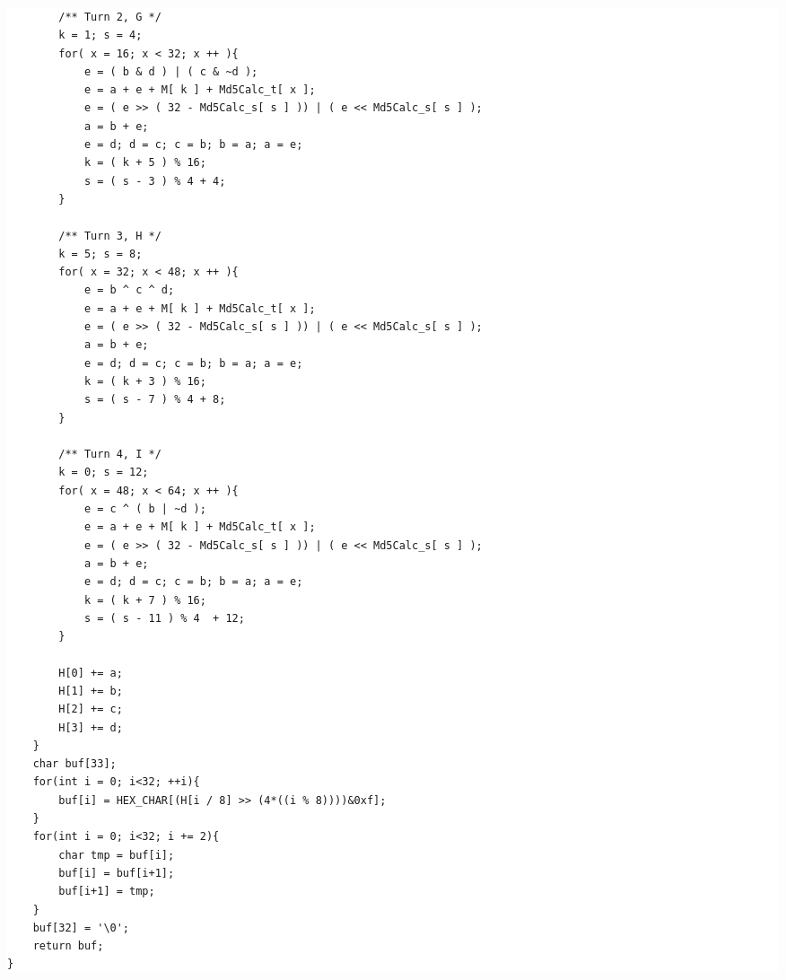     		/** Turn 2, G */
    		k = 1; s = 4;
    		for( x = 16; x < 32; x ++ ){
    			e = ( b & d ) | ( c & ~d );
    			e = a + e + M[ k ] + Md5Calc_t[ x ];
    			e = ( e >> ( 32 - Md5Calc_s[ s ] )) | ( e << Md5Calc_s[ s ] );
    			a = b + e;
    			e = d; d = c; c = b; b = a; a = e;
    			k = ( k + 5 ) % 16;
    			s = ( s - 3 ) % 4 + 4;
    		}
    
    		/** Turn 3, H */
    		k = 5; s = 8;
    		for( x = 32; x < 48; x ++ ){
    			e = b ^ c ^ d;
    			e = a + e + M[ k ] + Md5Calc_t[ x ];
    			e = ( e >> ( 32 - Md5Calc_s[ s ] )) | ( e << Md5Calc_s[ s ] );
    			a = b + e;
    			e = d; d = c; c = b; b = a; a = e;
    			k = ( k + 3 ) % 16;
    			s = ( s - 7 ) % 4 + 8;
    		}
    
    		/** Turn 4, I */
    		k = 0; s = 12;
    		for( x = 48; x < 64; x ++ ){
    			e = c ^ ( b | ~d );
    			e = a + e + M[ k ] + Md5Calc_t[ x ];
    			e = ( e >> ( 32 - Md5Calc_s[ s ] )) | ( e << Md5Calc_s[ s ] );
    			a = b + e;
    			e = d; d = c; c = b; b = a; a = e;
    			k = ( k + 7 ) % 16;
    			s = ( s - 11 ) % 4  + 12;
    		}
    
    		H[0] += a;
    		H[1] += b;
    		H[2] += c;
    		H[3] += d;
    	}
    	char buf[33];
    	for(int i = 0; i<32; ++i){
    		buf[i] = HEX_CHAR[(H[i / 8] >> (4*((i % 8))))&0xf];
    	}
    	for(int i = 0; i<32; i += 2){
    		char tmp = buf[i];
    		buf[i] = buf[i+1];
    		buf[i+1] = tmp;
    	}
    	buf[32] = '\0';
    	return buf;
    }
    